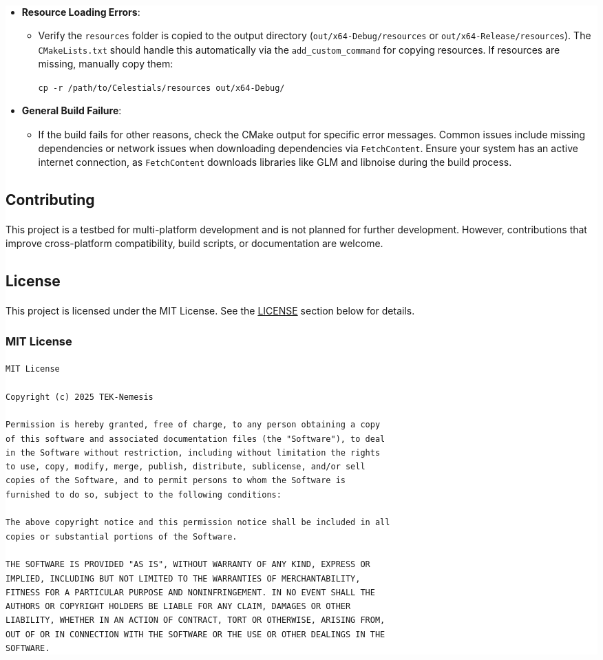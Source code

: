 - **Resource Loading Errors**:
  - Verify the `resources` folder is copied to the output directory (`out/x64-Debug/resources` or `out/x64-Release/resources`). The `CMakeLists.txt` should handle this automatically via the `add_custom_command` for copying resources. If resources are missing, manually copy them:
    ```
    cp -r /path/to/Celestials/resources out/x64-Debug/
    ```

- **General Build Failure**:
  - If the build fails for other reasons, check the CMake output for specific error messages. Common issues include missing dependencies or network issues when downloading dependencies via `FetchContent`. Ensure your system has an active internet connection, as `FetchContent` downloads libraries like GLM and libnoise during the build process.

## Contributing

This project is a testbed for multi-platform development and is not planned for further development. However, contributions that improve cross-platform compatibility, build scripts, or documentation are welcome.

## License

This project is licensed under the MIT License. See the [LICENSE](#license) section below for details.

### MIT License

```
MIT License

Copyright (c) 2025 TEK-Nemesis

Permission is hereby granted, free of charge, to any person obtaining a copy
of this software and associated documentation files (the "Software"), to deal
in the Software without restriction, including without limitation the rights
to use, copy, modify, merge, publish, distribute, sublicense, and/or sell
copies of the Software, and to permit persons to whom the Software is
furnished to do so, subject to the following conditions:

The above copyright notice and this permission notice shall be included in all
copies or substantial portions of the Software.

THE SOFTWARE IS PROVIDED "AS IS", WITHOUT WARRANTY OF ANY KIND, EXPRESS OR
IMPLIED, INCLUDING BUT NOT LIMITED TO THE WARRANTIES OF MERCHANTABILITY,
FITNESS FOR A PARTICULAR PURPOSE AND NONINFRINGEMENT. IN NO EVENT SHALL THE
AUTHORS OR COPYRIGHT HOLDERS BE LIABLE FOR ANY CLAIM, DAMAGES OR OTHER
LIABILITY, WHETHER IN AN ACTION OF CONTRACT, TORT OR OTHERWISE, ARISING FROM,
OUT OF OR IN CONNECTION WITH THE SOFTWARE OR THE USE OR OTHER DEALINGS IN THE
SOFTWARE.
```
